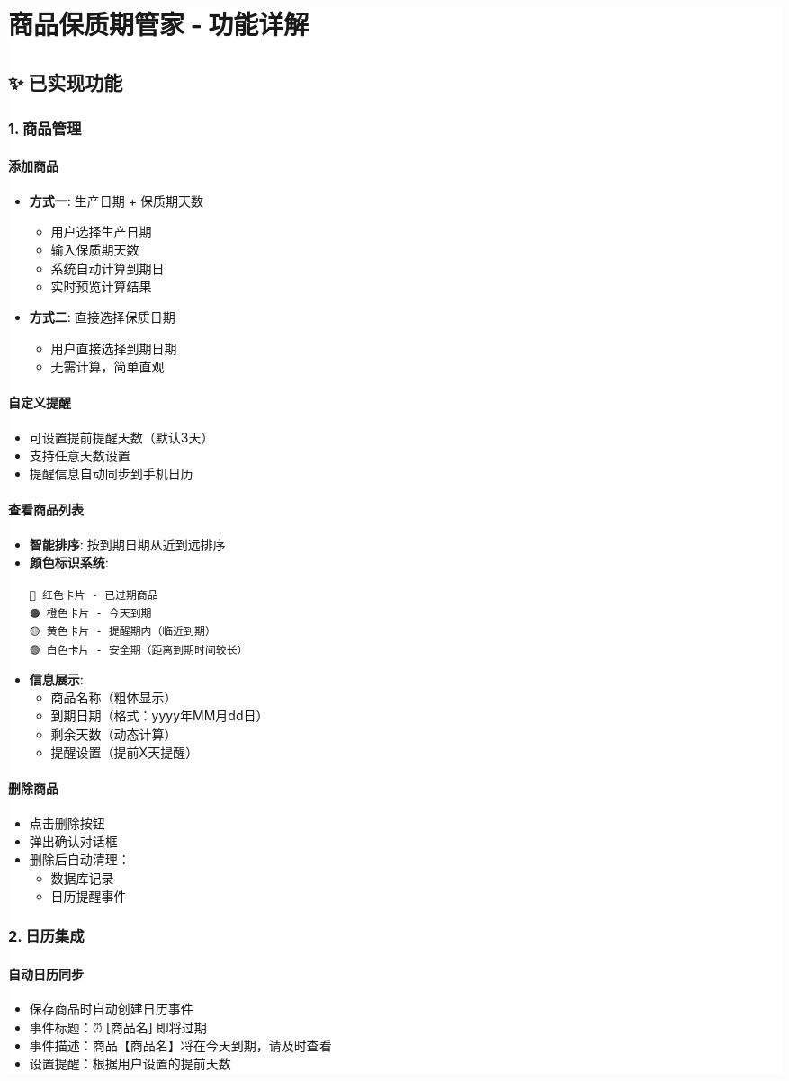 # 商品保质期管家 - 功能详解

## ✨ 已实现功能

### 1. 商品管理

#### 添加商品
- **方式一**: 生产日期 + 保质期天数
  - 用户选择生产日期
  - 输入保质期天数
  - 系统自动计算到期日
  - 实时预览计算结果

- **方式二**: 直接选择保质日期
  - 用户直接选择到期日期
  - 无需计算，简单直观

#### 自定义提醒
- 可设置提前提醒天数（默认3天）
- 支持任意天数设置
- 提醒信息自动同步到手机日历

#### 查看商品列表
- **智能排序**: 按到期日期从近到远排序
- **颜色标识系统**:
  ```
  🔴 红色卡片 - 已过期商品
  🟠 橙色卡片 - 今天到期
  🟡 黄色卡片 - 提醒期内（临近到期）
  🟢 白色卡片 - 安全期（距离到期时间较长）
  ```
- **信息展示**:
  - 商品名称（粗体显示）
  - 到期日期（格式：yyyy年MM月dd日）
  - 剩余天数（动态计算）
  - 提醒设置（提前X天提醒）

#### 删除商品
- 点击删除按钮
- 弹出确认对话框
- 删除后自动清理：
  - 数据库记录
  - 日历提醒事件

### 2. 日历集成

#### 自动日历同步
- 保存商品时自动创建日历事件
- 事件标题：⏰ [商品名] 即将过期
- 事件描述：商品【商品名】将在今天到期，请及时查看
- 设置提醒：根据用户设置的提前天数
